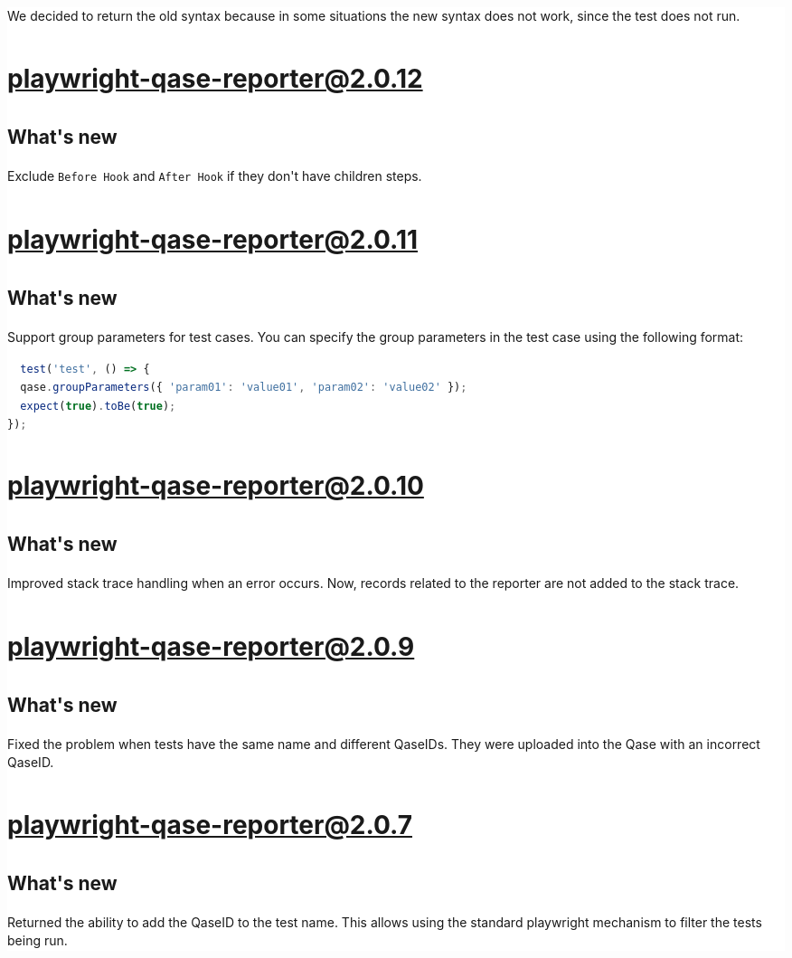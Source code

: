 We decided to return the old syntax because in some situations the new syntax does not work, since the test does not
run.

# playwright-qase-reporter@2.0.12

## What's new

Exclude `Before Hook` and `After Hook` if they don't have children steps.

# playwright-qase-reporter@2.0.11

## What's new

Support group parameters for test cases. You can specify the group parameters in the test case using the following
format:

```ts
  test('test', () => {
  qase.groupParameters({ 'param01': 'value01', 'param02': 'value02' });
  expect(true).toBe(true);
});
```

# playwright-qase-reporter@2.0.10

## What's new

Improved stack trace handling when an error occurs.
Now, records related to the reporter are not added to the stack trace.

# playwright-qase-reporter@2.0.9

## What's new

Fixed the problem when tests have the same name and different QaseIDs.
They were uploaded into the Qase with an incorrect QaseID.

# playwright-qase-reporter@2.0.7

## What's new

Returned the ability to add the QaseID to the test name.
This allows using the standard playwright mechanism to filter the tests being run.
